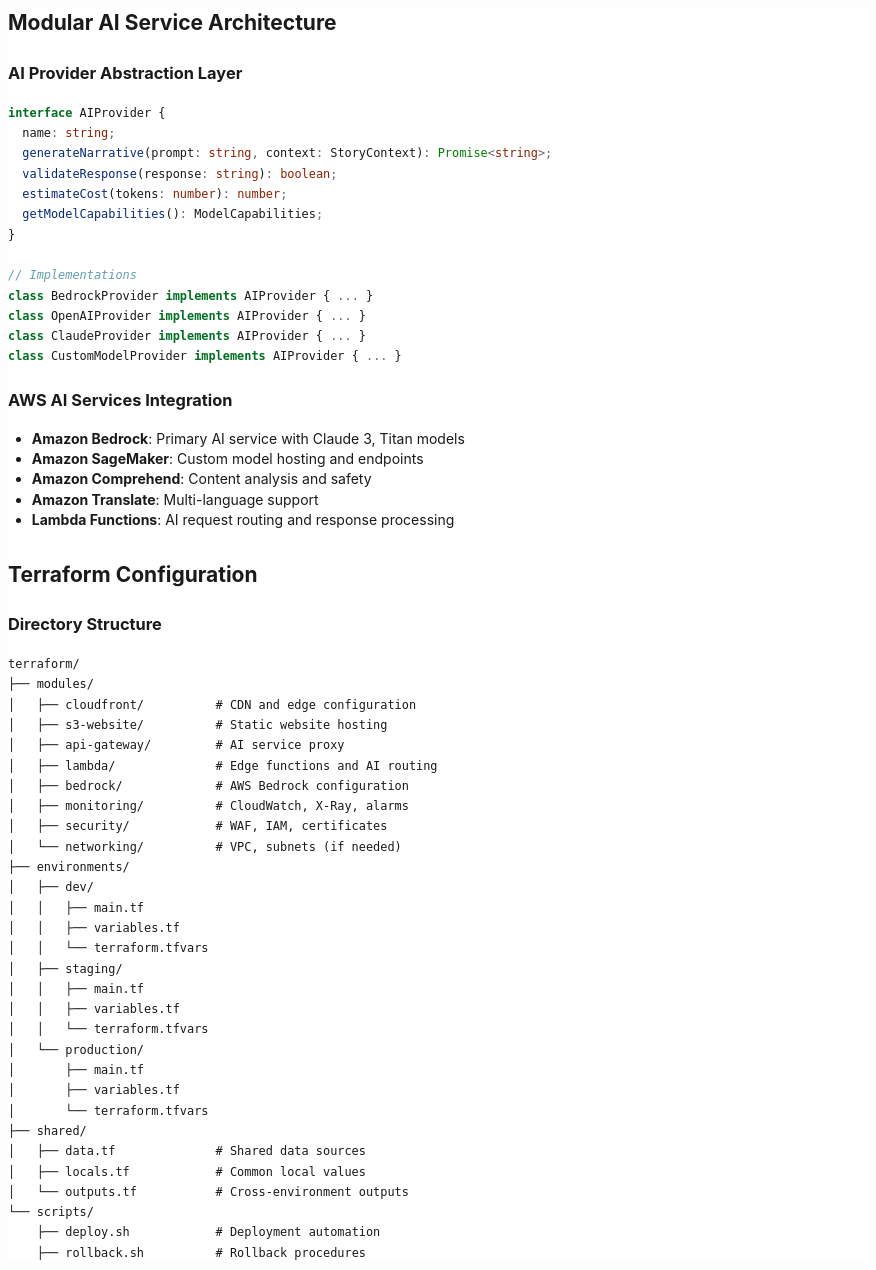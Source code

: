 ## Modular AI Service Architecture

### AI Provider Abstraction Layer

```typescript
interface AIProvider {
  name: string;
  generateNarrative(prompt: string, context: StoryContext): Promise<string>;
  validateResponse(response: string): boolean;
  estimateCost(tokens: number): number;
  getModelCapabilities(): ModelCapabilities;
}

// Implementations
class BedrockProvider implements AIProvider { ... }
class OpenAIProvider implements AIProvider { ... }
class ClaudeProvider implements AIProvider { ... }
class CustomModelProvider implements AIProvider { ... }
```

### AWS AI Services Integration

- **Amazon Bedrock**: Primary AI service with Claude 3, Titan models
- **Amazon SageMaker**: Custom model hosting and endpoints
- **Amazon Comprehend**: Content analysis and safety
- **Amazon Translate**: Multi-language support
- **Lambda Functions**: AI request routing and response processing

## Terraform Configuration

### Directory Structure

```
terraform/
├── modules/
│   ├── cloudfront/          # CDN and edge configuration
│   ├── s3-website/          # Static website hosting
│   ├── api-gateway/         # AI service proxy
│   ├── lambda/              # Edge functions and AI routing
│   ├── bedrock/             # AWS Bedrock configuration
│   ├── monitoring/          # CloudWatch, X-Ray, alarms
│   ├── security/            # WAF, IAM, certificates
│   └── networking/          # VPC, subnets (if needed)
├── environments/
│   ├── dev/
│   │   ├── main.tf
│   │   ├── variables.tf
│   │   └── terraform.tfvars
│   ├── staging/
│   │   ├── main.tf
│   │   ├── variables.tf
│   │   └── terraform.tfvars
│   └── production/
│       ├── main.tf
│       ├── variables.tf
│       └── terraform.tfvars
├── shared/
│   ├── data.tf              # Shared data sources
│   ├── locals.tf            # Common local values
│   └── outputs.tf           # Cross-environment outputs
└── scripts/
    ├── deploy.sh            # Deployment automation
    ├── rollback.sh          # Rollback procedures
```